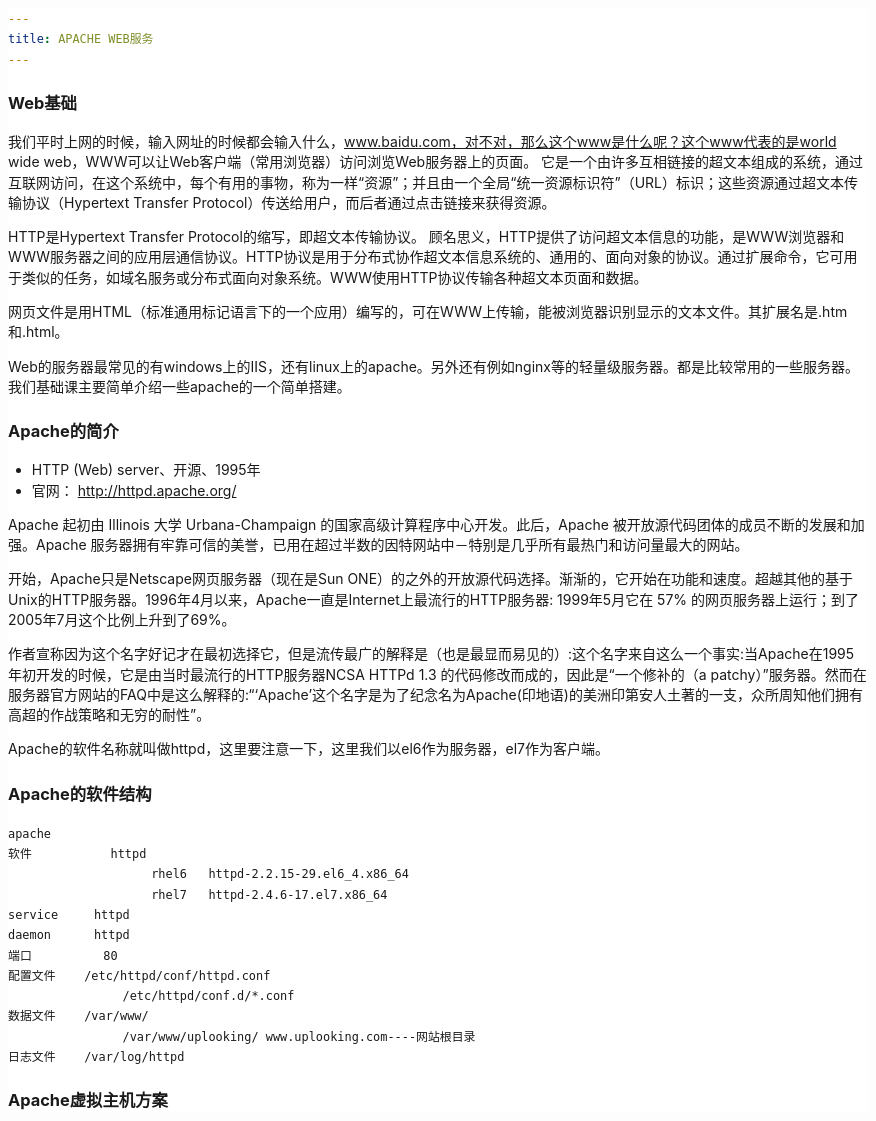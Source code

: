 ```yaml
---
title: APACHE WEB服务
---
```


### Web基础

我们平时上网的时候，输入网址的时候都会输入什么，www.baidu.com，对不对，那么这个www是什么呢？这个www代表的是world wide web，WWW可以让Web客户端（常用浏览器）访问浏览Web服务器上的页面。 它是一个由许多互相链接的超文本组成的系统，通过互联网访问，在这个系统中，每个有用的事物，称为一样“资源”；并且由一个全局“统一资源标识符”（URL）标识；这些资源通过超文本传输协议（Hypertext Transfer Protocol）传送给用户，而后者通过点击链接来获得资源。

HTTP是Hypertext Transfer Protocol的缩写，即超文本传输协议。 顾名思义，HTTP提供了访问超文本信息的功能，是WWW浏览器和WWW服务器之间的应用层通信协议。HTTP协议是用于分布式协作超文本信息系统的、通用的、面向对象的协议。通过扩展命令，它可用于类似的任务，如域名服务或分布式面向对象系统。WWW使用HTTP协议传输各种超文本页面和数据。

网页文件是用HTML（标准通用标记语言下的一个应用）编写的，可在WWW上传输，能被浏览器识别显示的文本文件。其扩展名是.htm和.html。

Web的服务器最常见的有windows上的IIS，还有linux上的apache。另外还有例如nginx等的轻量级服务器。都是比较常用的一些服务器。我们基础课主要简单介绍一些apache的一个简单搭建。

### Apache的简介

- HTTP (Web) server、开源、1995年
- 官网： http://httpd.apache.org/

Apache 起初由 Illinois 大学 Urbana-Champaign 的国家高级计算程序中心开发。此后，Apache 被开放源代码团体的成员不断的发展和加强。Apache 服务器拥有牢靠可信的美誉，已用在超过半数的因特网站中－特别是几乎所有最热门和访问量最大的网站。

开始，Apache只是Netscape网页服务器（现在是Sun ONE）的之外的开放源代码选择。渐渐的，它开始在功能和速度。超越其他的基于Unix的HTTP服务器。1996年4月以来，Apache一直是Internet上最流行的HTTP服务器: 1999年5月它在 57% 的网页服务器上运行；到了2005年7月这个比例上升到了69%。

作者宣称因为这个名字好记才在最初选择它，但是流传最广的解释是（也是最显而易见的）:这个名字来自这么一个事实:当Apache在1995年初开发的时候，它是由当时最流行的HTTP服务器NCSA HTTPd 1.3 的代码修改而成的，因此是“一个修补的（a patchy）”服务器。然而在服务器官方网站的FAQ中是这么解释的:“‘Apache’这个名字是为了纪念名为Apache(印地语)的美洲印第安人土著的一支，众所周知他们拥有高超的作战策略和无穷的耐性”。

Apache的软件名称就叫做httpd，这里要注意一下，这里我们以el6作为服务器，el7作为客户端。

### Apache的软件结构

```shell
apache
软件			 httpd
					rhel6	httpd-2.2.15-29.el6_4.x86_64
					rhel7	httpd-2.4.6-17.el7.x86_64
service		httpd
daemon		httpd
端口			80
配置文件	/etc/httpd/conf/httpd.conf
				/etc/httpd/conf.d/*.conf
数据文件	/var/www/
				/var/www/uplooking/	www.uplooking.com----网站根目录
日志文件	/var/log/httpd
```

### Apache虚拟主机方案
